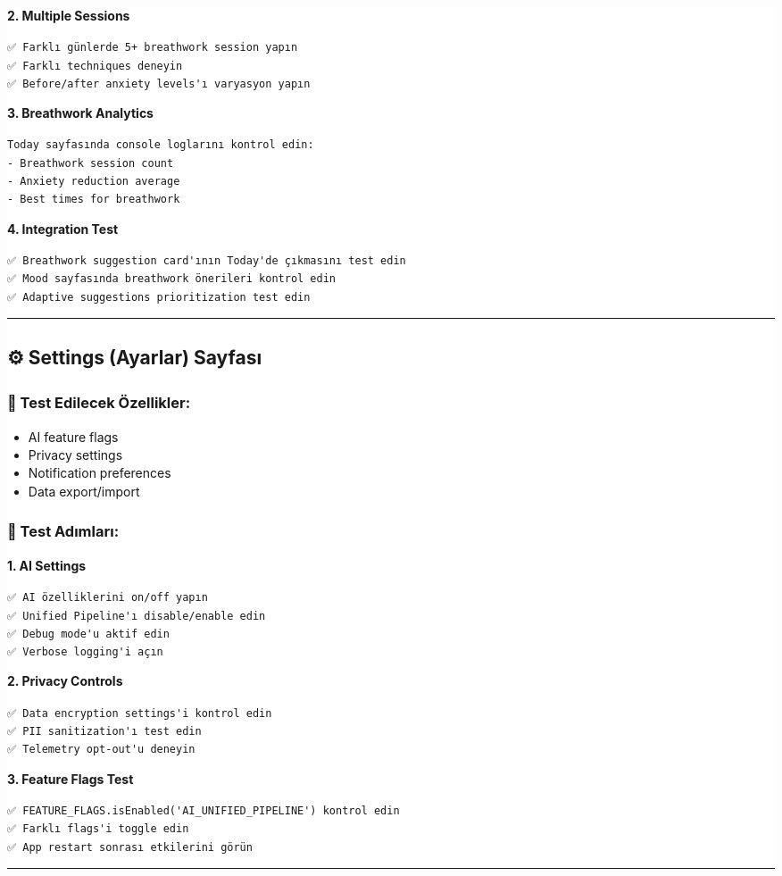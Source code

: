 **2. Multiple Sessions**
```
✅ Farklı günlerde 5+ breathwork session yapın
✅ Farklı techniques deneyin
✅ Before/after anxiety levels'ı varyasyon yapın
```

**3. Breathwork Analytics**
```
Today sayfasında console loglarını kontrol edin:
- Breathwork session count
- Anxiety reduction average
- Best times for breathwork
```

**4. Integration Test**
```
✅ Breathwork suggestion card'ının Today'de çıkmasını test edin
✅ Mood sayfasında breathwork önerileri kontrol edin
✅ Adaptive suggestions prioritization test edin
```

---

## ⚙️ Settings (Ayarlar) Sayfası

### 🎯 Test Edilecek Özellikler:
- AI feature flags
- Privacy settings
- Notification preferences
- Data export/import

### 📱 Test Adımları:

**1. AI Settings**
```
✅ AI özelliklerini on/off yapın
✅ Unified Pipeline'ı disable/enable edin
✅ Debug mode'u aktif edin
✅ Verbose logging'i açın
```

**2. Privacy Controls**
```
✅ Data encryption settings'i kontrol edin
✅ PII sanitization'ı test edin
✅ Telemetry opt-out'u deneyin
```

**3. Feature Flags Test**
```
✅ FEATURE_FLAGS.isEnabled('AI_UNIFIED_PIPELINE') kontrol edin
✅ Farklı flags'i toggle edin
✅ App restart sonrası etkilerini görün
```

---